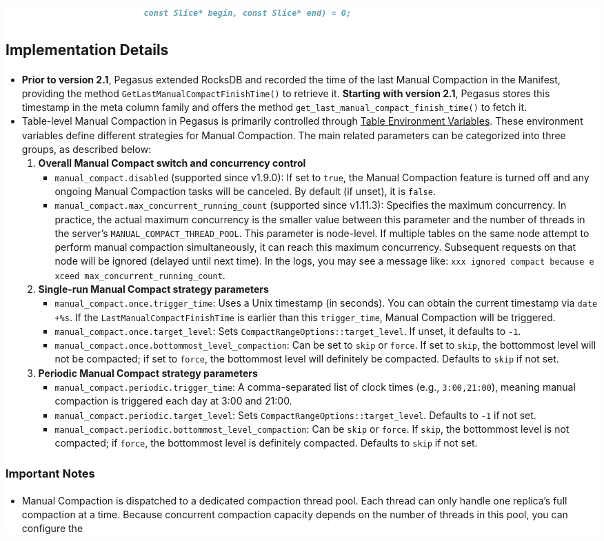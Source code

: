 ```markdown
                            const Slice* begin, const Slice* end) = 0;                                                   
```

## 

## Implementation Details

- **Prior to version 2.1**, Pegasus extended RocksDB and recorded the time of the last Manual Compaction in the Manifest, providing the method `GetLastManualCompactFinishTime()` to retrieve it. **Starting with version 2.1**, Pegasus stores this timestamp in the meta column family and offers the method `get_last_manual_compact_finish_time()` to fetch it.
- Table-level Manual Compaction in Pegasus is primarily controlled through [Table Environment Variables](https://pegasus.apache.org/administration/table-env). These environment variables define different strategies for Manual Compaction. The main related parameters can be categorized into three groups, as described below:
  1. **Overall Manual Compact switch and concurrency control**
     - `manual_compact.disabled` (supported since v1.9.0): If set to `true`, the Manual Compaction feature is turned off and any ongoing Manual Compaction tasks will be canceled. By default (if unset), it is `false`.
     - `manual_compact.max_concurrent_running_count` (supported since v1.11.3): Specifies the maximum concurrency. In practice, the actual maximum concurrency is the smaller value between this parameter and the number of threads in the server’s `MANUAL_COMPACT_THREAD_POOL`. This parameter is node-level. If multiple tables on the same node attempt to perform manual compaction simultaneously, it can reach this maximum concurrency. Subsequent requests on that node will be ignored (delayed until next time). In the logs, you may see a message like: `xxx ignored compact because exceed max_concurrent_running_count`.
  2. **Single-run Manual Compact strategy parameters**
     - `manual_compact.once.trigger_time`: Uses a Unix timestamp (in seconds). You can obtain the current timestamp via `date +%s`. If the `LastManualCompactFinishTime` is earlier than this `trigger_time`, Manual Compaction will be triggered.
     - `manual_compact.once.target_level`: Sets `CompactRangeOptions::target_level`. If unset, it defaults to `-1`.
     - `manual_compact.once.bottommost_level_compaction`: Can be set to `skip` or `force`. If set to `skip`, the bottommost level will not be compacted; if set to `force`, the bottommost level will definitely be compacted. Defaults to `skip` if not set.
  3. **Periodic Manual Compact strategy parameters**
     - `manual_compact.periodic.trigger_time`: A comma-separated list of clock times (e.g., `3:00,21:00`), meaning manual compaction is triggered each day at 3:00 and 21:00.
     - `manual_compact.periodic.target_level`: Sets `CompactRangeOptions::target_level`. Defaults to `-1` if not set.
     - `manual_compact.periodic.bottommost_level_compaction`: Can be `skip` or `force`. If `skip`, the bottommost level is not compacted; if `force`, the bottommost level is definitely compacted. Defaults to `skip` if not set.

### Important Notes

- Manual Compaction is dispatched to a dedicated compaction thread pool. Each thread can only handle one replica’s full compaction at a time. Because concurrent compaction capacity depends on the number of threads in this pool, you can configure the 
